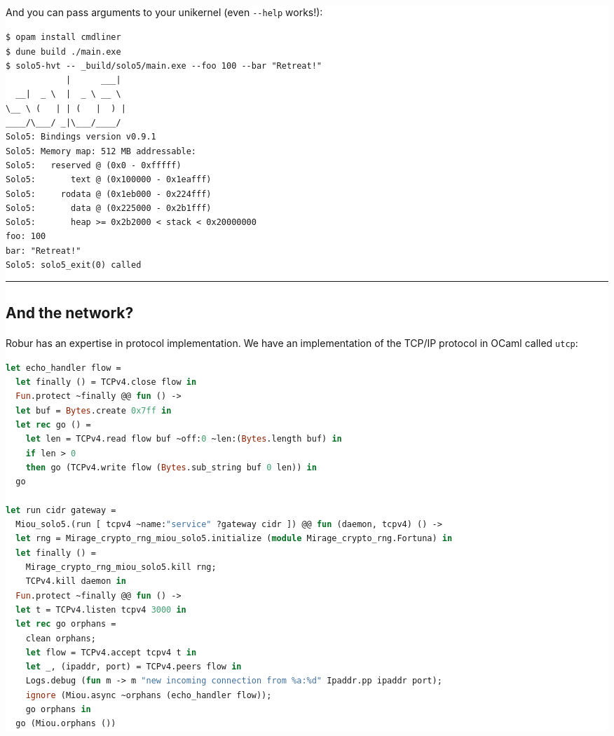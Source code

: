 And you can pass arguments to your unikernel (even `--help` works!):

```
$ opam install cmdliner
$ dune build ./main.exe
$ solo5-hvt -- _build/solo5/main.exe --foo 100 --bar "Retreat!"
            |      ___|
  __|  _ \  |  _ \ __ \
\__ \ (   | | (   |  ) |
____/\___/ _|\___/____/
Solo5: Bindings version v0.9.1
Solo5: Memory map: 512 MB addressable:
Solo5:   reserved @ (0x0 - 0xfffff)
Solo5:       text @ (0x100000 - 0x1eafff)
Solo5:     rodata @ (0x1eb000 - 0x224fff)
Solo5:       data @ (0x225000 - 0x2b1fff)
Solo5:       heap >= 0x2b2000 < stack < 0x20000000
foo: 100
bar: "Retreat!"
Solo5: solo5_exit(0) called
```

---

## And the network?

Robur has an expertise in protocol implementation. We have an implementation of the TCP/IP protocol in OCaml called `utcp`:

```ocaml
let echo_handler flow =
  let finally () = TCPv4.close flow in
  Fun.protect ~finally @@ fun () ->
  let buf = Bytes.create 0x7ff in
  let rec go () =
    let len = TCPv4.read flow buf ~off:0 ~len:(Bytes.length buf) in
    if len > 0
    then go (TCPv4.write flow (Bytes.sub_string buf 0 len)) in
  go

let run cidr gateway =
  Miou_solo5.(run [ tcpv4 ~name:"service" ?gateway cidr ]) @@ fun (daemon, tcpv4) () ->
  let rng = Mirage_crypto_rng_miou_solo5.initialize (module Mirage_crypto_rng.Fortuna) in
  let finally () =
    Mirage_crypto_rng_miou_solo5.kill rng;
    TCPv4.kill daemon in
  Fun.protect ~finally @@ fun () ->
  let t = TCPv4.listen tcpv4 3000 in
  let rec go orphans =
    clean orphans;
    let flow = TCPv4.accept tcpv4 t in
    let _, (ipaddr, port) = TCPv4.peers flow in
    Logs.debug (fun m -> m "new incoming connection from %a:%d" Ipaddr.pp ipaddr port);
    ignore (Miou.async ~orphans (echo_handler flow));
    go orphans in
  go (Miou.orphans ())
```
